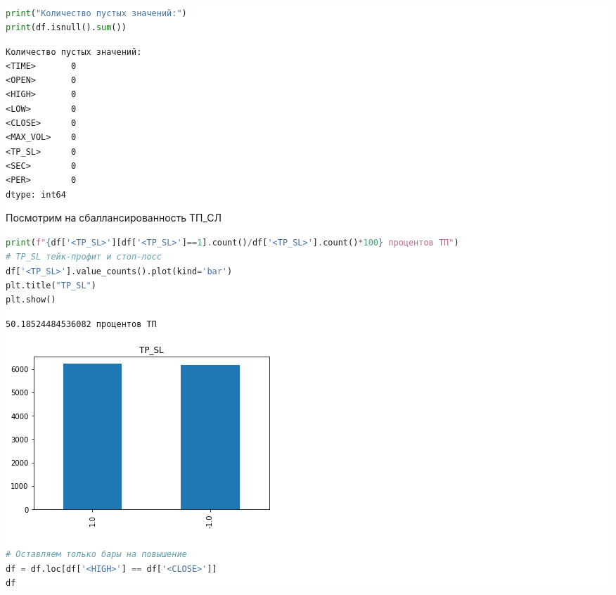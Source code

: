 </div>




```python
print("Количество пустых значений:")
print(df.isnull().sum())
```

    Количество пустых значений:
    <TIME>       0
    <OPEN>       0
    <HIGH>       0
    <LOW>        0
    <CLOSE>      0
    <MAX_VOL>    0
    <TP_SL>      0
    <SEC>        0
    <PER>        0
    dtype: int64
    

Посмотрим на сбаллансированность ТП_СЛ


```python
print(f"{df['<TP_SL>'][df['<TP_SL>']==1].count()/df['<TP_SL>'].count()*100} процентов ТП")
# TP_SL тейк-профит и стоп-лосс
df['<TP_SL>'].value_counts().plot(kind='bar')
plt.title("TP_SL")
plt.show()
```

    50.18524484536082 процентов ТП
    


    
![png](%D0%A1%D0%BB%D1%83%D1%87%D0%B0%D0%B9%D0%BD%D1%8B%D0%B9_%D0%BB%D0%B5%D1%81_files/%D0%A1%D0%BB%D1%83%D1%87%D0%B0%D0%B9%D0%BD%D1%8B%D0%B9_%D0%BB%D0%B5%D1%81_10_1.png)
    



```python
# Оставляем только бары на повышение
df = df.loc[df['<HIGH>'] == df['<CLOSE>']]
df
```
